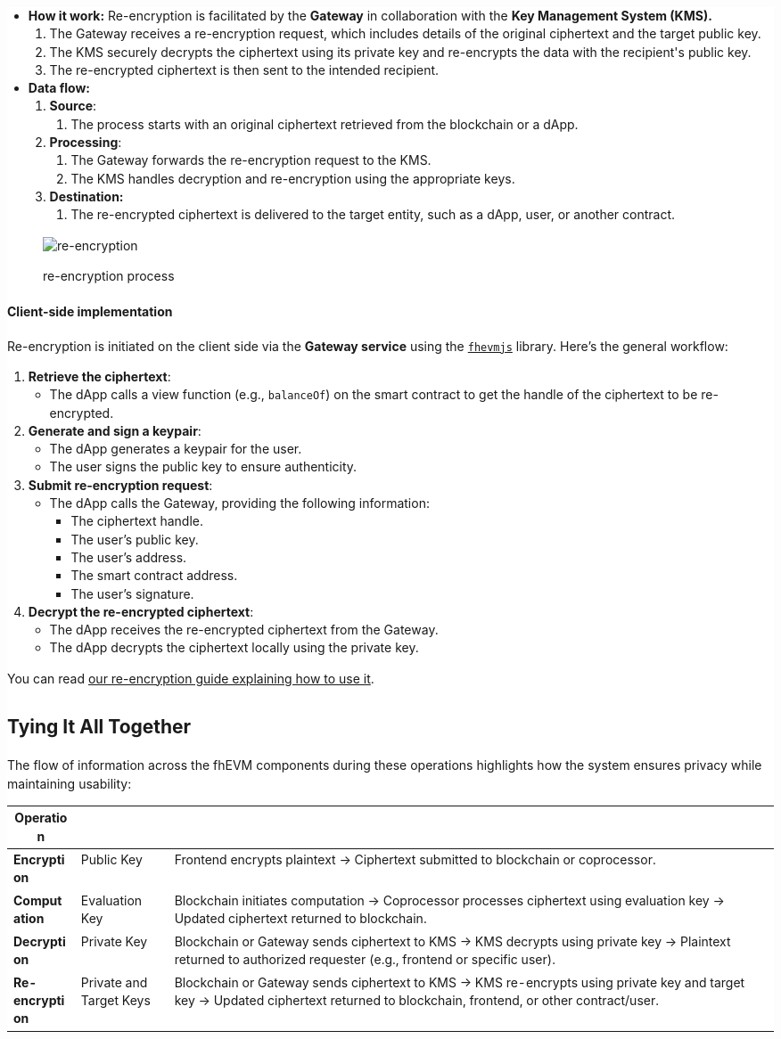 - **How it work:** Re-encryption is facilitated by the **Gateway** in collaboration with the **Key Management System (KMS).**
  1. The Gateway receives a re-encryption request, which includes details of the original ciphertext and the target public key.
  2. The KMS securely decrypts the ciphertext using its private key and re-encrypts the data with the recipient's public key.
  3. The re-encrypted ciphertext is then sent to the intended recipient.
- **Data flow:**
  1. **Source**:
     1. The process starts with an original ciphertext retrieved from the blockchain or a dApp.
  2. **Processing**:
     1. The Gateway forwards the re-encryption request to the KMS.
     2. The KMS handles decryption and re-encryption using the appropriate keys.
  3. **Destination:**
     1. The re-encrypted ciphertext is delivered to the target entity, such as a dApp, user, or another contract.

<figure><img src="../.gitbook/assets/reencryption.png" alt="re-encryption"><figcaption><p>re-encryption process</p></figcaption></figure>

#### Client-side implementation

Re-encryption is initiated on the client side via the **Gateway service** using the [`fhevmjs`](https://github.com/zama-ai/fhevmjs/) library. Here’s the general workflow:

1. **Retrieve the ciphertext**:
   - The dApp calls a view function (e.g., `balanceOf`) on the smart contract to get the handle of the ciphertext to be re-encrypted.
2. **Generate and sign a keypair**:
   - The dApp generates a keypair for the user.
   - The user signs the public key to ensure authenticity.
3. **Submit re-encryption request**:
   - The dApp calls the Gateway, providing the following information:
     - The ciphertext handle.
     - The user’s public key.
     - The user’s address.
     - The smart contract address.
     - The user’s signature.
4. **Decrypt the re-encrypted ciphertext**:
   - The dApp receives the re-encrypted ciphertext from the Gateway.
   - The dApp decrypts the ciphertext locally using the private key.

You can read [our re-encryption guide explaining how to use it](decryption/reencryption.md).

## **Tying It All Together**

The flow of information across the fhEVM components during these operations highlights how the system ensures privacy while maintaining usability:

| Operation         |                         |                                                                                                                                                                                 |
| ----------------- | ----------------------- | ------------------------------------------------------------------------------------------------------------------------------------------------------------------------------- |
| **Encryption**    | Public Key              | Frontend encrypts plaintext → Ciphertext submitted to blockchain or coprocessor.                                                                                                |
| **Computation**   | Evaluation Key          | Blockchain initiates computation → Coprocessor processes ciphertext using evaluation key → Updated ciphertext returned to blockchain.                                           |
| **Decryption**    | Private Key             | Blockchain or Gateway sends ciphertext to KMS → KMS decrypts using private key → Plaintext returned to authorized requester (e.g., frontend or specific user).                  |
| **Re-encryption** | Private and Target Keys | Blockchain or Gateway sends ciphertext to KMS → KMS re-encrypts using private key and target key → Updated ciphertext returned to blockchain, frontend, or other contract/user. |
